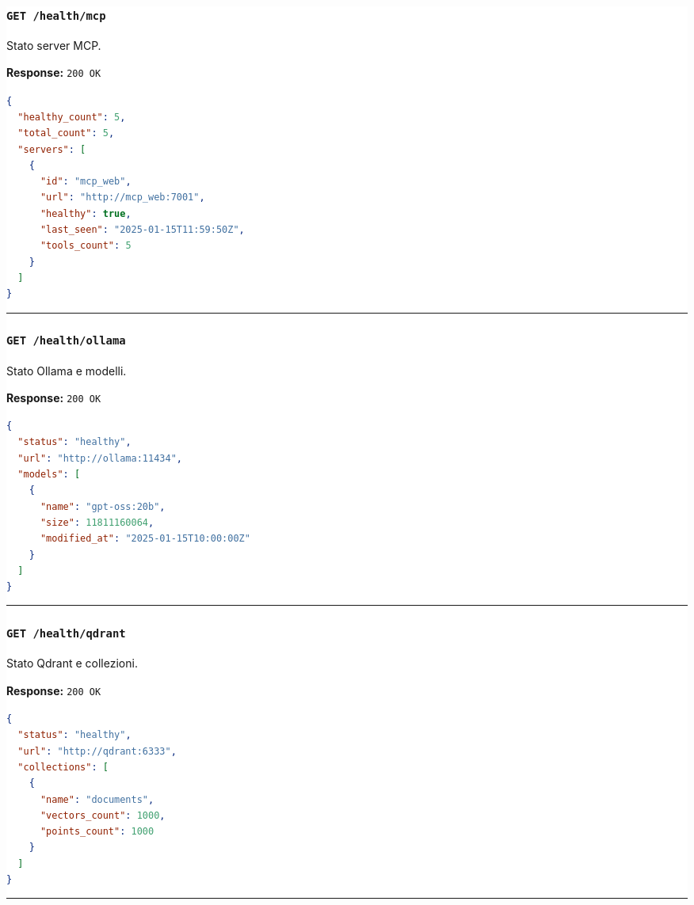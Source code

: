 ### `GET /health/mcp`

Stato server MCP.

**Response:** `200 OK`
```json
{
  "healthy_count": 5,
  "total_count": 5,
  "servers": [
    {
      "id": "mcp_web",
      "url": "http://mcp_web:7001",
      "healthy": true,
      "last_seen": "2025-01-15T11:59:50Z",
      "tools_count": 5
    }
  ]
}
```

---

### `GET /health/ollama`

Stato Ollama e modelli.

**Response:** `200 OK`
```json
{
  "status": "healthy",
  "url": "http://ollama:11434",
  "models": [
    {
      "name": "gpt-oss:20b",
      "size": 11811160064,
      "modified_at": "2025-01-15T10:00:00Z"
    }
  ]
}
```

---

### `GET /health/qdrant`

Stato Qdrant e collezioni.

**Response:** `200 OK`
```json
{
  "status": "healthy",
  "url": "http://qdrant:6333",
  "collections": [
    {
      "name": "documents",
      "vectors_count": 1000,
      "points_count": 1000
    }
  ]
}
```

---